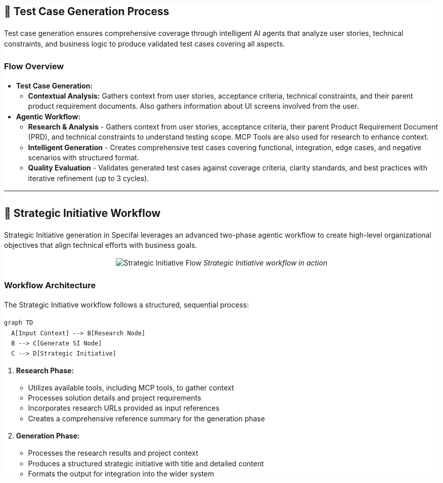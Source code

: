 
## 🧪 Test Case Generation Process

Test case generation ensures comprehensive coverage through intelligent AI agents that analyze user stories, technical constraints, and business logic to produce validated test cases covering all aspects.

### Flow Overview

* **Test Case Generation:**
    * **Contextual Analysis:** Gathers context from user stories, acceptance criteria, technical constraints, and their parent product requirement documents. Also gathers information about UI screens involved from the user.
* **Agentic Workflow:**
    * **Research & Analysis** - Gathers context from user stories, acceptance criteria, their parent Product Requirement Document (PRD), and technical constraints to understand testing scope. MCP Tools are also used for research to enhance context.
    * **Intelligent Generation** - Creates comprehensive test cases covering functional, integration, edge cases, and negative scenarios with structured format.
    * **Quality Evaluation** - Validates generated test cases against coverage criteria, clarity standards, and best practices with iterative refinement (up to 3 cycles).

---

## 🎯 Strategic Initiative Workflow

Strategic Initiative generation in Specifai leverages an advanced two-phase agentic workflow to create high-level organizational objectives that align technical efforts with business goals.

<div align="center">

![Strategic Initiative Flow](../../static/gif/specifai-si.gif)
*Strategic Initiative workflow in action*

</div>

### Workflow Architecture

The Strategic Initiative workflow follows a structured, sequential process:

```mermaid
graph TD
  A[Input Context] --> B[Research Node]
  B --> C[Generate SI Node]
  C --> D[Strategic Initiative]
```

1. **Research Phase:**
   * Utilizes available tools, including MCP tools, to gather context
   * Processes solution details and project requirements
   * Incorporates research URLs provided as input references
   * Creates a comprehensive reference summary for the generation phase

2. **Generation Phase:**
   * Processes the research results and project context
   * Produces a structured strategic initiative with title and detailed content
   * Formats the output for integration into the wider system
